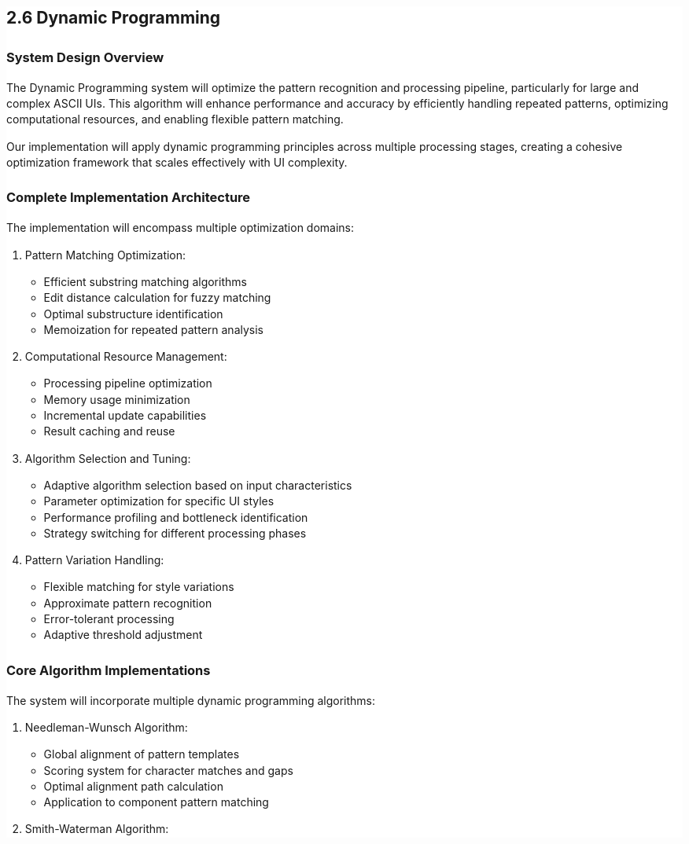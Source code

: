 ## 2.6 Dynamic Programming

### System Design Overview

The Dynamic Programming system will optimize the pattern recognition and processing pipeline, particularly for large and complex ASCII UIs. This algorithm will enhance performance and accuracy by efficiently handling repeated patterns, optimizing computational resources, and enabling flexible pattern matching.

Our implementation will apply dynamic programming principles across multiple processing stages, creating a cohesive optimization framework that scales effectively with UI complexity.

### Complete Implementation Architecture

The implementation will encompass multiple optimization domains:

1. Pattern Matching Optimization:

   - Efficient substring matching algorithms
   - Edit distance calculation for fuzzy matching
   - Optimal substructure identification
   - Memoization for repeated pattern analysis

2. Computational Resource Management:

   - Processing pipeline optimization
   - Memory usage minimization
   - Incremental update capabilities
   - Result caching and reuse

3. Algorithm Selection and Tuning:

   - Adaptive algorithm selection based on input characteristics
   - Parameter optimization for specific UI styles
   - Performance profiling and bottleneck identification
   - Strategy switching for different processing phases

4. Pattern Variation Handling:

   - Flexible matching for style variations
   - Approximate pattern recognition
   - Error-tolerant processing
   - Adaptive threshold adjustment

### Core Algorithm Implementations

The system will incorporate multiple dynamic programming algorithms:

1. Needleman-Wunsch Algorithm:

   - Global alignment of pattern templates
   - Scoring system for character matches and gaps
   - Optimal alignment path calculation
   - Application to component pattern matching

2. Smith-Waterman Algorithm:
